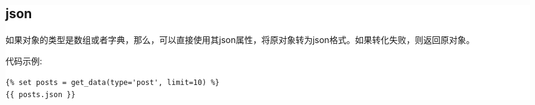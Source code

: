 

## json

如果对象的类型是数组或者字典，那么，可以直接使用其json属性，将原对象转为json格式。如果转化失败，则返回原对象。

代码示例:

```
{% set posts = get_data(type='post', limit=10) %}
{{ posts.json }}
```



